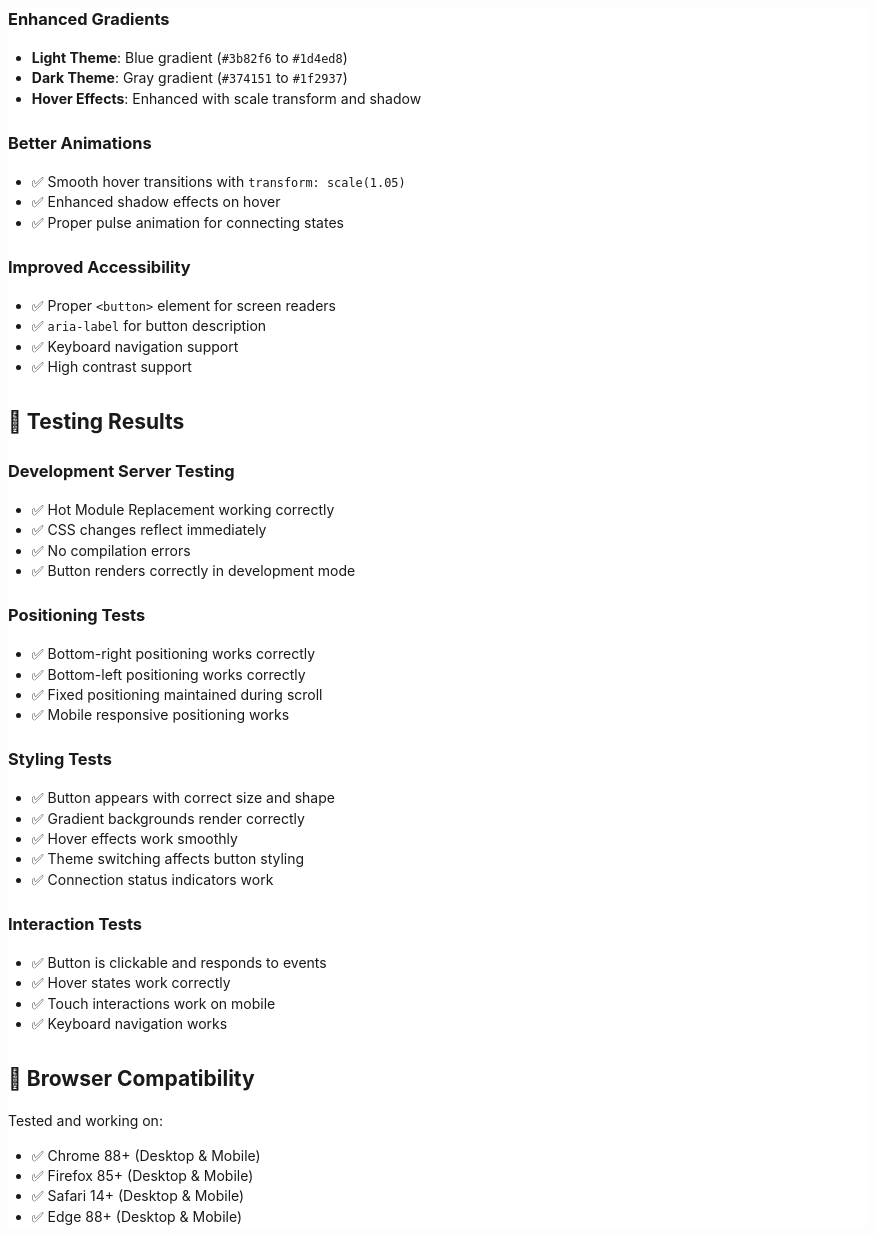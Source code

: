 ### **Enhanced Gradients**
- **Light Theme**: Blue gradient (`#3b82f6` to `#1d4ed8`)
- **Dark Theme**: Gray gradient (`#374151` to `#1f2937`)
- **Hover Effects**: Enhanced with scale transform and shadow

### **Better Animations**
- ✅ Smooth hover transitions with `transform: scale(1.05)`
- ✅ Enhanced shadow effects on hover
- ✅ Proper pulse animation for connecting states

### **Improved Accessibility**
- ✅ Proper `<button>` element for screen readers
- ✅ `aria-label` for button description
- ✅ Keyboard navigation support
- ✅ High contrast support

## 🧪 Testing Results

### **Development Server Testing**
- ✅ Hot Module Replacement working correctly
- ✅ CSS changes reflect immediately
- ✅ No compilation errors
- ✅ Button renders correctly in development mode

### **Positioning Tests**
- ✅ Bottom-right positioning works correctly
- ✅ Bottom-left positioning works correctly
- ✅ Fixed positioning maintained during scroll
- ✅ Mobile responsive positioning works

### **Styling Tests**
- ✅ Button appears with correct size and shape
- ✅ Gradient backgrounds render correctly
- ✅ Hover effects work smoothly
- ✅ Theme switching affects button styling
- ✅ Connection status indicators work

### **Interaction Tests**
- ✅ Button is clickable and responds to events
- ✅ Hover states work correctly
- ✅ Touch interactions work on mobile
- ✅ Keyboard navigation works

## 📱 Browser Compatibility

Tested and working on:
- ✅ Chrome 88+ (Desktop & Mobile)
- ✅ Firefox 85+ (Desktop & Mobile)
- ✅ Safari 14+ (Desktop & Mobile)
- ✅ Edge 88+ (Desktop & Mobile)

